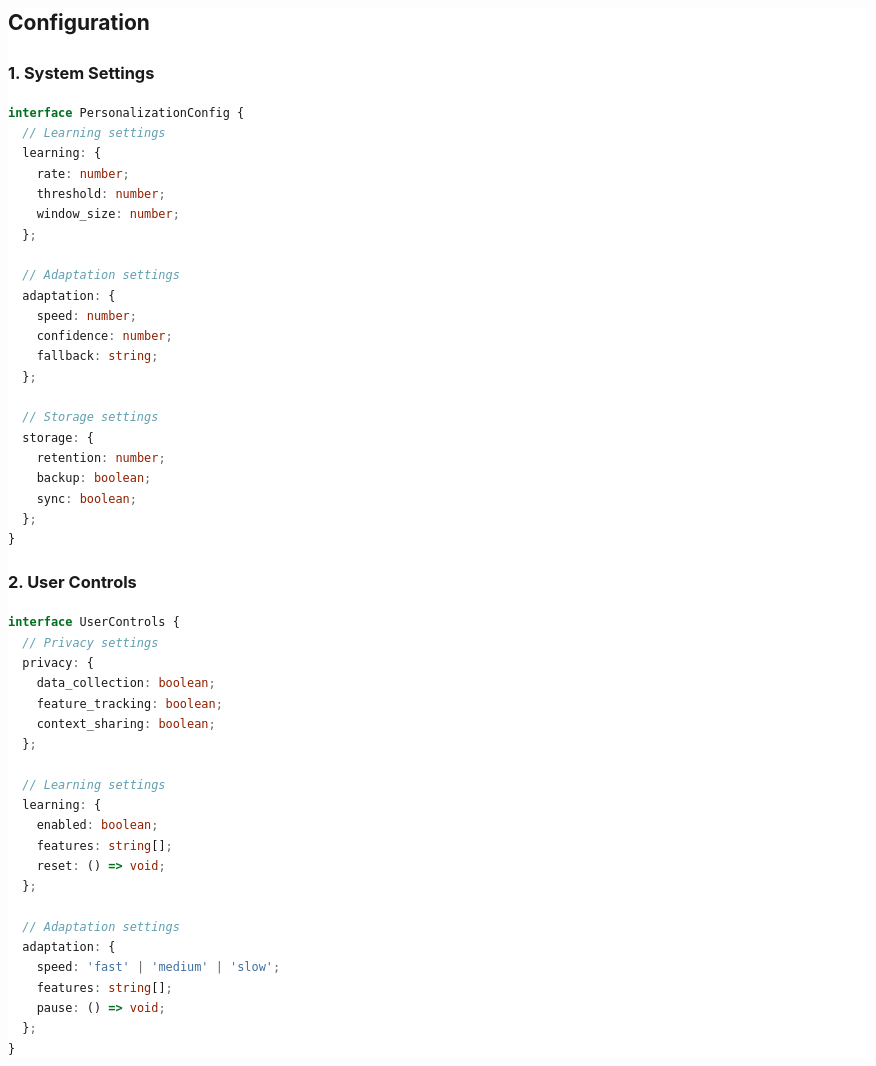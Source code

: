 ## Configuration

### 1. System Settings
```typescript
interface PersonalizationConfig {
  // Learning settings
  learning: {
    rate: number;
    threshold: number;
    window_size: number;
  };
  
  // Adaptation settings
  adaptation: {
    speed: number;
    confidence: number;
    fallback: string;
  };
  
  // Storage settings
  storage: {
    retention: number;
    backup: boolean;
    sync: boolean;
  };
}
```

### 2. User Controls
```typescript
interface UserControls {
  // Privacy settings
  privacy: {
    data_collection: boolean;
    feature_tracking: boolean;
    context_sharing: boolean;
  };
  
  // Learning settings
  learning: {
    enabled: boolean;
    features: string[];
    reset: () => void;
  };
  
  // Adaptation settings
  adaptation: {
    speed: 'fast' | 'medium' | 'slow';
    features: string[];
    pause: () => void;
  };
}
```

